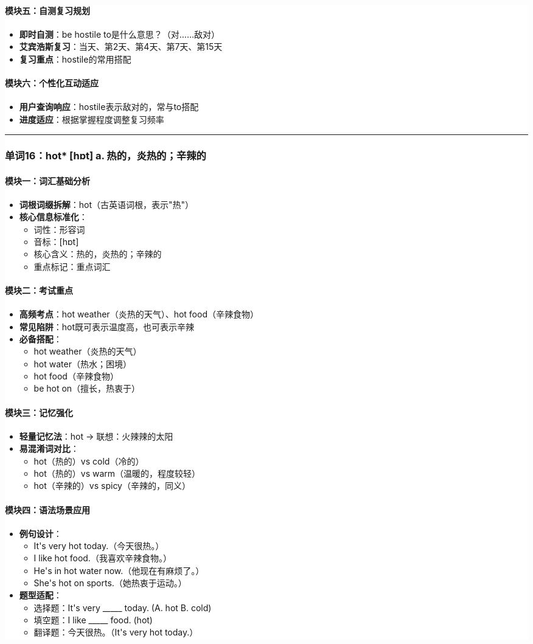 #### 模块五：自测复习规划

- **即时自测**：be hostile to是什么意思？（对……敌对）
- **艾宾浩斯复习**：当天、第2天、第4天、第7天、第15天
- **复习重点**：hostile的常用搭配

#### 模块六：个性化互动适应

- **用户查询响应**：hostile表示敌对的，常与to搭配
- **进度适应**：根据掌握程度调整复习频率

---

### 单词16：hot* [hɒt] a. 热的，炎热的；辛辣的

#### 模块一：词汇基础分析

- **词根词缀拆解**：hot（古英语词根，表示"热"）
- **核心信息标准化**：
  - 词性：形容词
  - 音标：[hɒt]
  - 核心含义：热的，炎热的；辛辣的
  - 重点标记：重点词汇

#### 模块二：考试重点

- **高频考点**：hot weather（炎热的天气）、hot food（辛辣食物）
- **常见陷阱**：hot既可表示温度高，也可表示辛辣
- **必备搭配**：
  - hot weather（炎热的天气）
  - hot water（热水；困境）
  - hot food（辛辣食物）
  - be hot on（擅长，热衷于）

#### 模块三：记忆强化

- **轻量记忆法**：hot → 联想：火辣辣的太阳
- **易混淆词对比**：
  - hot（热的）vs cold（冷的）
  - hot（热的）vs warm（温暖的，程度较轻）
  - hot（辛辣的）vs spicy（辛辣的，同义）

#### 模块四：语法场景应用

- **例句设计**：
  - It's very hot today.（今天很热。）
  - I like hot food.（我喜欢辛辣食物。）
  - He's in hot water now.（他现在有麻烦了。）
  - She's hot on sports.（她热衷于运动。）
- **题型适配**：
  - 选择题：It's very _____ today. (A. hot B. cold)
  - 填空题：I like _____ food. (hot)
  - 翻译题：今天很热。（It's very hot today.）
